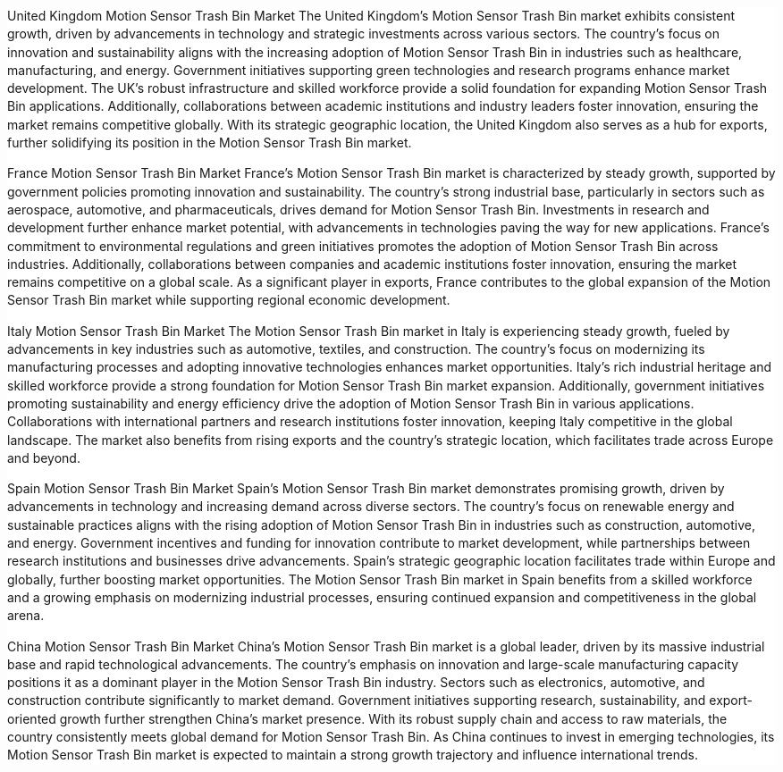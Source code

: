 United Kingdom Motion Sensor Trash Bin Market
The United Kingdom’s Motion Sensor Trash Bin market exhibits consistent growth, driven by advancements in technology and strategic investments across various sectors. The country’s focus on innovation and sustainability aligns with the increasing adoption of Motion Sensor Trash Bin in industries such as healthcare, manufacturing, and energy. Government initiatives supporting green technologies and research programs enhance market development. The UK’s robust infrastructure and skilled workforce provide a solid foundation for expanding Motion Sensor Trash Bin applications. Additionally, collaborations between academic institutions and industry leaders foster innovation, ensuring the market remains competitive globally. With its strategic geographic location, the United Kingdom also serves as a hub for exports, further solidifying its position in the Motion Sensor Trash Bin market.

France Motion Sensor Trash Bin Market
France’s Motion Sensor Trash Bin market is characterized by steady growth, supported by government policies promoting innovation and sustainability. The country’s strong industrial base, particularly in sectors such as aerospace, automotive, and pharmaceuticals, drives demand for Motion Sensor Trash Bin. Investments in research and development further enhance market potential, with advancements in technologies paving the way for new applications. France’s commitment to environmental regulations and green initiatives promotes the adoption of Motion Sensor Trash Bin across industries. Additionally, collaborations between companies and academic institutions foster innovation, ensuring the market remains competitive on a global scale. As a significant player in exports, France contributes to the global expansion of the Motion Sensor Trash Bin market while supporting regional economic development.

Italy Motion Sensor Trash Bin Market
The Motion Sensor Trash Bin market in Italy is experiencing steady growth, fueled by advancements in key industries such as automotive, textiles, and construction. The country’s focus on modernizing its manufacturing processes and adopting innovative technologies enhances market opportunities. Italy’s rich industrial heritage and skilled workforce provide a strong foundation for Motion Sensor Trash Bin market expansion. Additionally, government initiatives promoting sustainability and energy efficiency drive the adoption of Motion Sensor Trash Bin in various applications. Collaborations with international partners and research institutions foster innovation, keeping Italy competitive in the global landscape. The market also benefits from rising exports and the country’s strategic location, which facilitates trade across Europe and beyond.

Spain Motion Sensor Trash Bin Market
Spain’s Motion Sensor Trash Bin market demonstrates promising growth, driven by advancements in technology and increasing demand across diverse sectors. The country’s focus on renewable energy and sustainable practices aligns with the rising adoption of Motion Sensor Trash Bin in industries such as construction, automotive, and energy. Government incentives and funding for innovation contribute to market development, while partnerships between research institutions and businesses drive advancements. Spain’s strategic geographic location facilitates trade within Europe and globally, further boosting market opportunities. The Motion Sensor Trash Bin market in Spain benefits from a skilled workforce and a growing emphasis on modernizing industrial processes, ensuring continued expansion and competitiveness in the global arena.

China Motion Sensor Trash Bin Market
China’s Motion Sensor Trash Bin market is a global leader, driven by its massive industrial base and rapid technological advancements. The country’s emphasis on innovation and large-scale manufacturing capacity positions it as a dominant player in the Motion Sensor Trash Bin industry. Sectors such as electronics, automotive, and construction contribute significantly to market demand. Government initiatives supporting research, sustainability, and export-oriented growth further strengthen China’s market presence. With its robust supply chain and access to raw materials, the country consistently meets global demand for Motion Sensor Trash Bin. As China continues to invest in emerging technologies, its Motion Sensor Trash Bin market is expected to maintain a strong growth trajectory and influence international trends.
